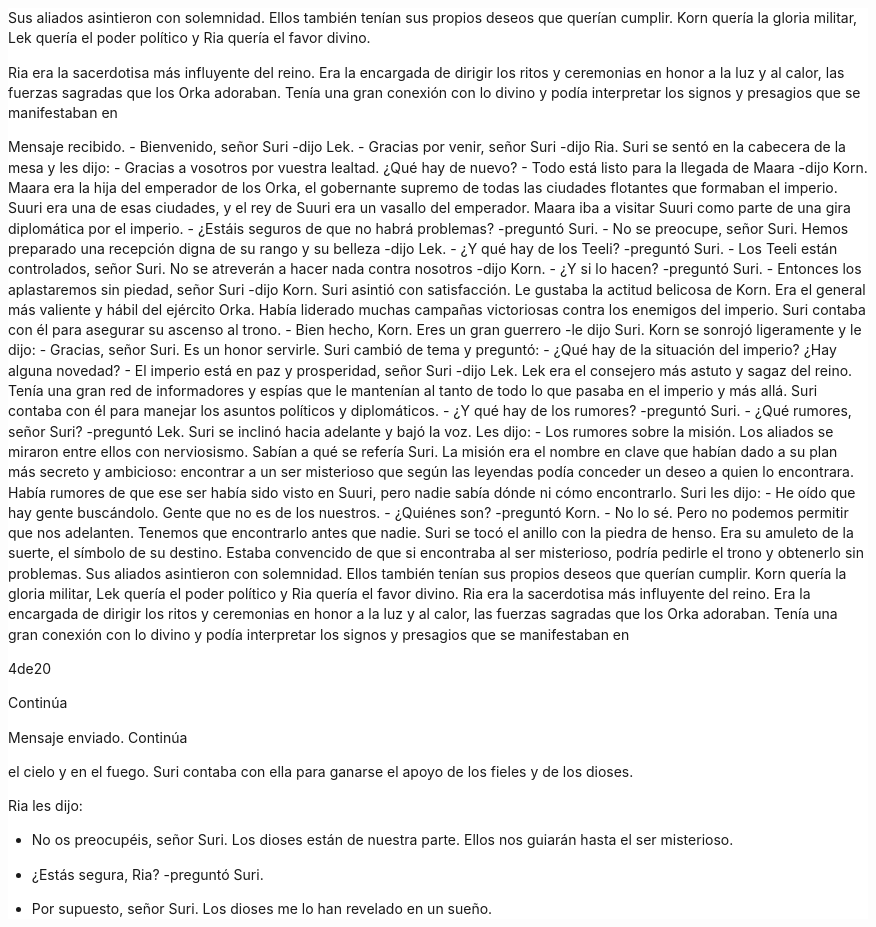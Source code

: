 Sus aliados asintieron con solemnidad. Ellos también tenían sus propios deseos que querían cumplir. Korn quería la gloria militar, Lek quería el poder político y Ria quería el favor divino.

Ria era la sacerdotisa más influyente del reino. Era la encargada de dirigir los ritos y ceremonias en honor a la luz y al calor, las fuerzas sagradas que los Orka adoraban. Tenía una gran conexión con lo divino y podía interpretar los signos y presagios que se manifestaban en

Mensaje recibido. - Bienvenido, señor Suri -dijo Lek. - Gracias por venir, señor Suri -dijo Ria. Suri se sentó en la cabecera de la mesa y les dijo: - Gracias a vosotros por vuestra lealtad. ¿Qué hay de nuevo? - Todo está listo para la llegada de Maara -dijo Korn. Maara era la hija del emperador de los Orka, el gobernante supremo de todas las ciudades flotantes que formaban el imperio. Suuri era una de esas ciudades, y el rey de Suuri era un vasallo del emperador. Maara iba a visitar Suuri como parte de una gira diplomática por el imperio. - ¿Estáis seguros de que no habrá problemas? -preguntó Suri. - No se preocupe, señor Suri. Hemos preparado una recepción digna de su rango y su belleza -dijo Lek. - ¿Y qué hay de los Teeli? -preguntó Suri. - Los Teeli están controlados, señor Suri. No se atreverán a hacer nada contra nosotros -dijo Korn. - ¿Y si lo hacen? -preguntó Suri. - Entonces los aplastaremos sin piedad, señor Suri -dijo Korn. Suri asintió con satisfacción. Le gustaba la actitud belicosa de Korn. Era el general más valiente y hábil del ejército Orka. Había liderado muchas campañas victoriosas contra los enemigos del imperio. Suri contaba con él para asegurar su ascenso al trono. - Bien hecho, Korn. Eres un gran guerrero -le dijo Suri. Korn se sonrojó ligeramente y le dijo: - Gracias, señor Suri. Es un honor servirle. Suri cambió de tema y preguntó: - ¿Qué hay de la situación del imperio? ¿Hay alguna novedad? - El imperio está en paz y prosperidad, señor Suri -dijo Lek. Lek era el consejero más astuto y sagaz del reino. Tenía una gran red de informadores y espías que le mantenían al tanto de todo lo que pasaba en el imperio y más allá. Suri contaba con él para manejar los asuntos políticos y diplomáticos. - ¿Y qué hay de los rumores? -preguntó Suri. - ¿Qué rumores, señor Suri? -preguntó Lek. Suri se inclinó hacia adelante y bajó la voz. Les dijo: - Los rumores sobre la misión. Los aliados se miraron entre ellos con nerviosismo. Sabían a qué se refería Suri. La misión era el nombre en clave que habían dado a su plan más secreto y ambicioso: encontrar a un ser misterioso que según las leyendas podía conceder un deseo a quien lo encontrara. Había rumores de que ese ser había sido visto en Suuri, pero nadie sabía dónde ni cómo encontrarlo. Suri les dijo: - He oído que hay gente buscándolo. Gente que no es de los nuestros. - ¿Quiénes son? -preguntó Korn. - No lo sé. Pero no podemos permitir que nos adelanten. Tenemos que encontrarlo antes que nadie. Suri se tocó el anillo con la piedra de henso. Era su amuleto de la suerte, el símbolo de su destino. Estaba convencido de que si encontraba al ser misterioso, podría pedirle el trono y obtenerlo sin problemas. Sus aliados asintieron con solemnidad. Ellos también tenían sus propios deseos que querían cumplir. Korn quería la gloria militar, Lek quería el poder político y Ria quería el favor divino. Ria era la sacerdotisa más influyente del reino. Era la encargada de dirigir los ritos y ceremonias en honor a la luz y al calor, las fuerzas sagradas que los Orka adoraban. Tenía una gran conexión con lo divino y podía interpretar los signos y presagios que se manifestaban en

4de20

Continúa

Mensaje enviado. Continúa

el cielo y en el fuego. Suri contaba con ella para ganarse el apoyo de los fieles y de los dioses.

Ria les dijo:

-   No os preocupéis, señor Suri. Los dioses están de nuestra parte. Ellos nos guiarán hasta el ser misterioso.
    
-   ¿Estás segura, Ria? -preguntó Suri.
    
-   Por supuesto, señor Suri. Los dioses me lo han revelado en un sueño.
    